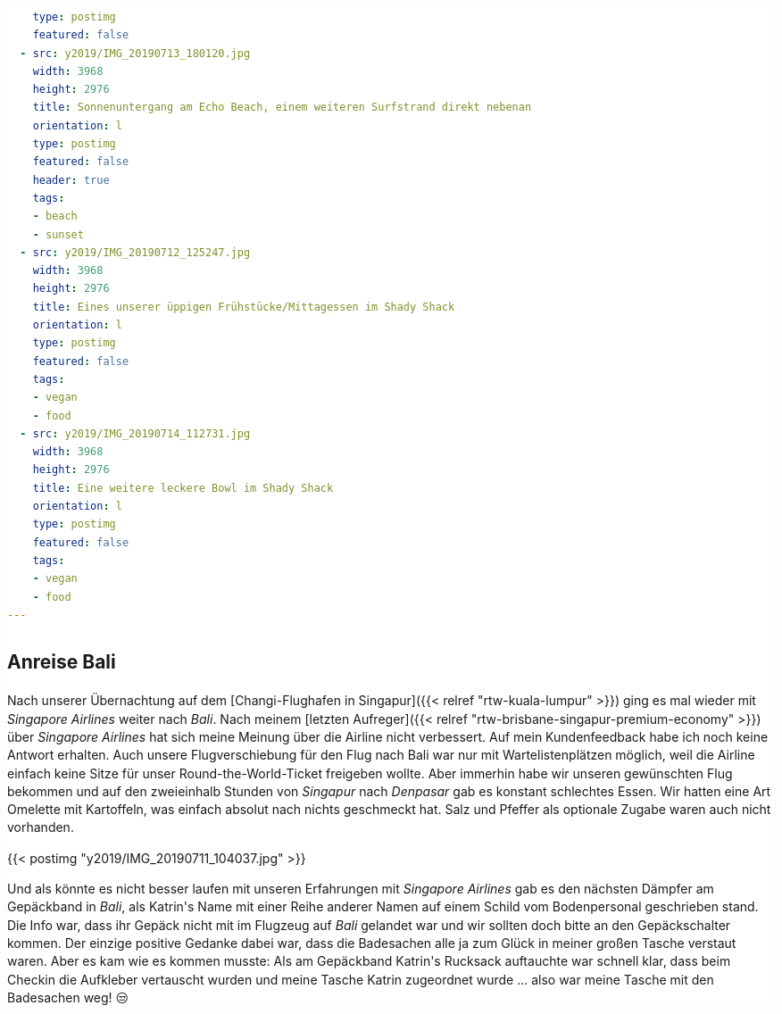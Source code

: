 ```yaml
    type: postimg
    featured: false
  - src: y2019/IMG_20190713_180120.jpg
    width: 3968
    height: 2976
    title: Sonnenuntergang am Echo Beach, einem weiteren Surfstrand direkt nebenan
    orientation: l
    type: postimg
    featured: false
    header: true
    tags:
    - beach
    - sunset
  - src: y2019/IMG_20190712_125247.jpg
    width: 3968
    height: 2976
    title: Eines unserer üppigen Frühstücke/Mittagessen im Shady Shack 
    orientation: l
    type: postimg
    featured: false
    tags:
    - vegan
    - food
  - src: y2019/IMG_20190714_112731.jpg
    width: 3968
    height: 2976
    title: Eine weitere leckere Bowl im Shady Shack
    orientation: l
    type: postimg
    featured: false
    tags:
    - vegan
    - food
---
```


## Anreise Bali

Nach unserer Übernachtung auf dem [Changi-Flughafen in Singapur]({{< relref "rtw-kuala-lumpur" >}}) ging es mal wieder mit _Singapore Airlines_ weiter nach _Bali_. Nach meinem [letzten Aufreger]({{< relref "rtw-brisbane-singapur-premium-economy" >}}) über _Singapore Airlines_ hat sich meine Meinung über die Airline nicht verbessert. Auf mein Kundenfeedback habe ich noch keine Antwort erhalten. Auch unsere Flugverschiebung für den Flug nach Bali war nur mit Wartelistenplätzen möglich, weil die Airline einfach keine Sitze für unser Round-the-World-Ticket freigeben wollte. Aber immerhin habe wir unseren gewünschten Flug bekommen und auf den zweieinhalb Stunden von _Singapur_ nach _Denpasar_ gab es konstant schlechtes Essen. Wir hatten eine Art Omelette mit Kartoffeln, was einfach absolut nach nichts geschmeckt hat. Salz und Pfeffer als optionale Zugabe waren auch nicht vorhanden. 

{{< postimg "y2019/IMG_20190711_104037.jpg" >}}

Und als könnte es nicht besser laufen mit unseren Erfahrungen mit _Singapore Airlines_ gab es den nächsten Dämpfer am Gepäckband in _Bali_, als Katrin's Name mit einer Reihe anderer Namen auf einem Schild vom Bodenpersonal geschrieben stand. Die Info war, dass ihr Gepäck nicht mit im Flugzeug auf _Bali_ gelandet war und wir sollten doch bitte an den Gepäckschalter kommen. Der einzige positive Gedanke dabei war, dass die Badesachen alle ja zum Glück in meiner großen Tasche verstaut waren. Aber es kam wie es kommen musste: Als am Gepäckband Katrin's Rucksack auftauchte war schnell klar, dass beim Checkin die Aufkleber vertauscht wurden und meine Tasche Katrin zugeordnet wurde ... also war meine Tasche mit den Badesachen weg! 😒
